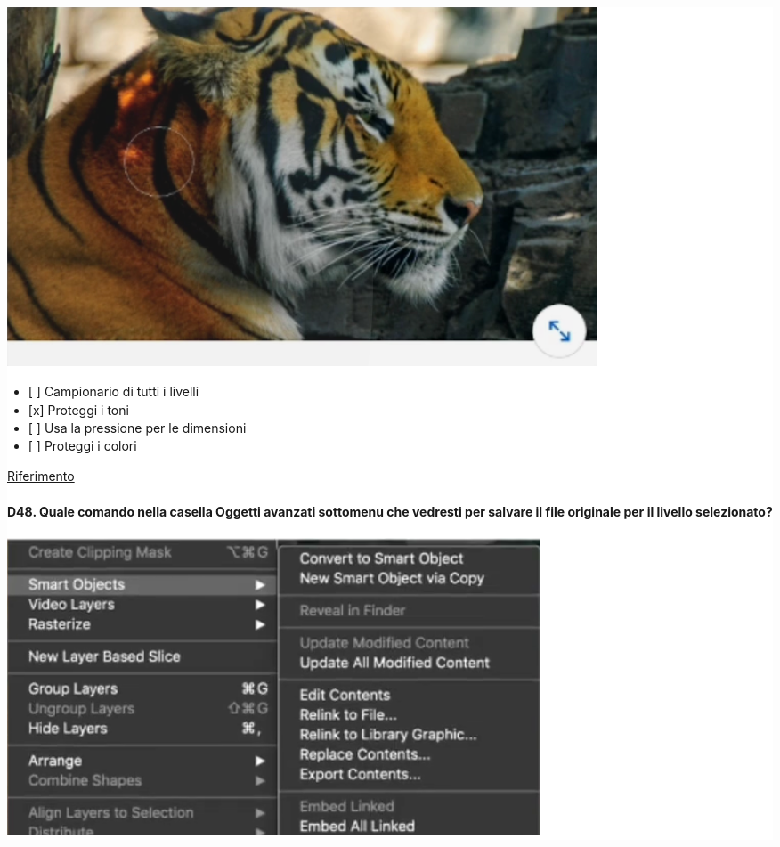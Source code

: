 ![Which option do you use with the Dodge and Burn tools to prevent unwanted color changes like those shown in the image?](images/001.png?raw=true)

*   \[ ] Campionario di tutti i livelli
*   \[x] Proteggi i toni
*   \[ ] Usa la pressione per le dimensioni
*   \[ ] Proteggi i colori

[Riferimento](https://helpx.adobe.com/photoshop/using/dodge-burn-image-areas.html)

#### D48. Quale comando nella casella **Oggetti avanzati** sottomenu che vedresti per salvare il file originale per il livello selezionato?

![Which command in the Smart Objects submenu would you see to save the original file for the selected layer?](images/002.png?raw=true)

